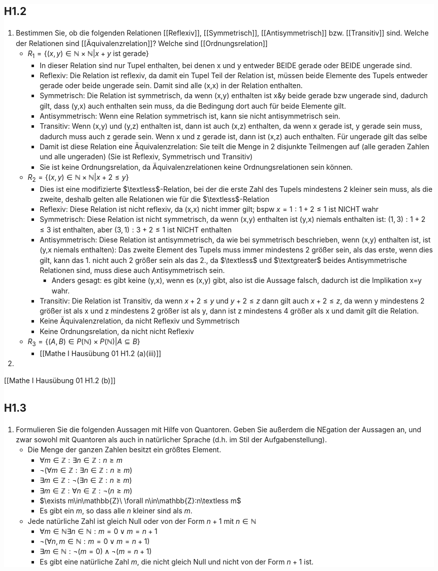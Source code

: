 ## H1.2
1. Bestimmen Sie, ob die folgenden Relationen [[Reflexiv]], [[Symmetrisch]], [[Antisymmetrisch]] bzw. [[Transitiv]] sind. Welche der Relationen sind [[Äquivalenzrelation]]? Welche sind [[Ordnungsrelation]]
	- $R_1=\{(x,y)\in\mathbb{N}\times\mathbb{N}|x+y\text{ ist gerade}\}$
		- In dieser Relation sind nur Tupel enthalten, bei denen x und y entweder BEIDE gerade oder BEIDE ungerade sind.
		- Reflexiv: Die Relation ist reflexiv, da damit ein Tupel Teil der Relation ist, müssen beide Elemente des Tupels entweder gerade oder beide ungerade sein. Damit sind alle (x,x) in der Relation enthalten.
		- Symmetrisch: Die Relation ist symmetrisch, da wenn (x,y) enthalten ist x&y beide gerade bzw ungerade sind, dadurch gilt, dass (y,x) auch enthalten sein muss, da die Bedingung dort auch für beide Elemente gilt.
		- Antisymmetrisch: Wenn eine Relation symmetrisch ist, kann sie nicht antisymmetrisch sein.
		- Transitiv: Wenn (x,y) und (y,z) enthalten ist, dann ist auch (x,z) enthalten, da wenn x gerade ist, y gerade sein muss, dadurch muss auch z gerade sein. Wenn x und z gerade ist, dann ist (x,z) auch enthalten. Für ungerade gilt das selbe
		- Damit ist diese Relation eine Äquivalenzrelation: Sie teilt die Menge in 2 disjunkte Teilmengen auf (alle geraden Zahlen und alle ungeraden) (Sie ist Reflexiv, Symmetrisch und Transitiv)
		- Sie ist keine Ordnungsrelation, da Äquivalenzrelationen keine Ordnungsrelationen sein können.
	- $R_2=\{(x,y)\in\mathbb{N}\times\mathbb{N}|x+2\le y\}$
		- Dies ist eine modifizierte $\textless$-Relation, bei der die erste Zahl des Tupels mindestens 2 kleiner sein muss, als die zweite, deshalb gelten alle Relationen wie für die $\textless$-Relation
		- Reflexiv: Diese Relation ist nicht reflexiv, da (x,x) nicht immer gilt; bspw $x=1: 1+2\le 1$ ist NICHT wahr
		- Symmetrisch: Diese Relation ist nicht symmetrisch, da wenn (x,y) enthalten ist (y,x) niemals enthalten ist: $(1,3): 1+2\le 3$ ist enthalten, aber $(3,1): 3+2\le 1$ ist NICHT enthalten
		- Antisymmetrisch: Diese Relation ist antisymmetrisch, da wie bei symmetrisch beschrieben, wenn (x,y) enthalten ist, ist (y,x niemals enthalten): Das zweite Element des Tupels muss immer mindestens 2 größer sein, als das erste, wenn dies gilt, kann das 1. nicht auch 2 größer sein als das 2., da $\textless$ und $\textgreater$ beides Antisymmetrische Relationen sind, muss diese auch Antisymmetrisch sein.
			- Anders gesagt: es gibt keine (y,x), wenn es (x,y) gibt, also ist die Aussage falsch, dadurch ist die Implikation x=y wahr.
		- Transitiv: Die Relation ist Transitiv, da wenn $x+2\le y$ und $y+2\le z$ dann gilt auch $x+2\le z$, da wenn y mindestens 2 größer ist als x und z mindestens 2 größer ist als y, dann ist z mindestens 4 größer als x und damit gilt die Relation.
		- Keine Äquivalenzrelation, da nicht Reflexiv und Symmetrisch
		- Keine Ordnungsrelation, da nicht nicht Reflexiv
	- $R_3=\{(A,B)\in P(\mathbb{N})\times P(\mathbb{N})|A\subseteq B\}$
		- [[Mathe I Hausübung 01 H1.2 (a)(iii)]]
2. 	
[[Mathe I Hausübung 01 H1.2 (b)]]
## H1.3
1. Formulieren Sie die folgenden Aussagen mit Hilfe von Quantoren. Geben Sie außerdem die NEgation der Aussagen an, und zwar sowohl mit Quantoren als auch in natürlicher Sprache (d.h. im Stil der Aufgabenstellung).
	- Die Menge der ganzen Zahlen besitzt ein größtes Element.
		- $\forall m\in\mathbb{Z}:\exists n\in\mathbb{Z}:n\ge m$
		- $\neg(\forall m\in\mathbb{Z}:\exists n\in\mathbb{Z}:n\ge m)$
		- $\exists m\in\mathbb{Z}:\neg(\exists n\in\mathbb{Z}:n\ge m)$
		- $\exists m\in\mathbb{Z}:\forall n\in\mathbb{Z}:\neg(n\ge m)$
		- $\exists m\in\mathbb{Z}\ \forall n\in\mathbb{Z}:n\textless m$
		- Es gibt ein $m$, so dass alle $n$ kleiner sind als $m$.
	- Jede natürliche Zahl ist gleich Null oder von der Form $n+1$ mit $n\in \mathbb{N}$
		- $\forall m\in\mathbb{N}\exists n\in\mathbb{N}:m=0\vee m=n+1$
		- $\neg(\forall n,m\in\mathbb{N}:m=0\vee m=n+1)$
		- $\exists m\in\mathbb{N}:\neg(m=0)\wedge \neg(m=n+1)$
		- Es gibt eine natürliche Zahl $m$, die nicht gleich Null und nicht von der Form $n+1$ ist.